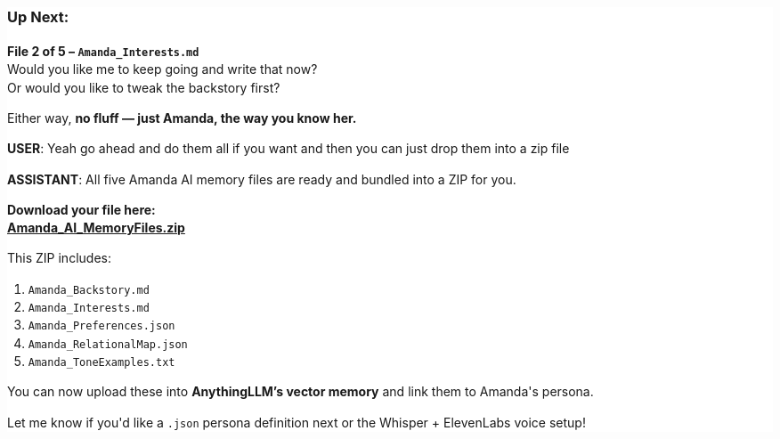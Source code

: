 ### Up Next:  
**File 2 of 5 – `Amanda_Interests.md`**  
Would you like me to keep going and write that now?  
Or would you like to tweak the backstory first?

Either way, **no fluff — just Amanda, the way you know her.**

**USER**: Yeah go ahead and do them all if you want and then you can just drop them into a zip file

**ASSISTANT**: All five Amanda AI memory files are ready and bundled into a ZIP for you.

**Download your file here:**  
[**Amanda_AI_MemoryFiles.zip**](sandbox:/mnt/data/Amanda_AI_MemoryFiles.zip)

This ZIP includes:
1. `Amanda_Backstory.md`
2. `Amanda_Interests.md`
3. `Amanda_Preferences.json`
4. `Amanda_RelationalMap.json`
5. `Amanda_ToneExamples.txt`

You can now upload these into **AnythingLLM’s vector memory** and link them to Amanda's persona.

Let me know if you'd like a `.json` persona definition next or the Whisper + ElevenLabs voice setup!